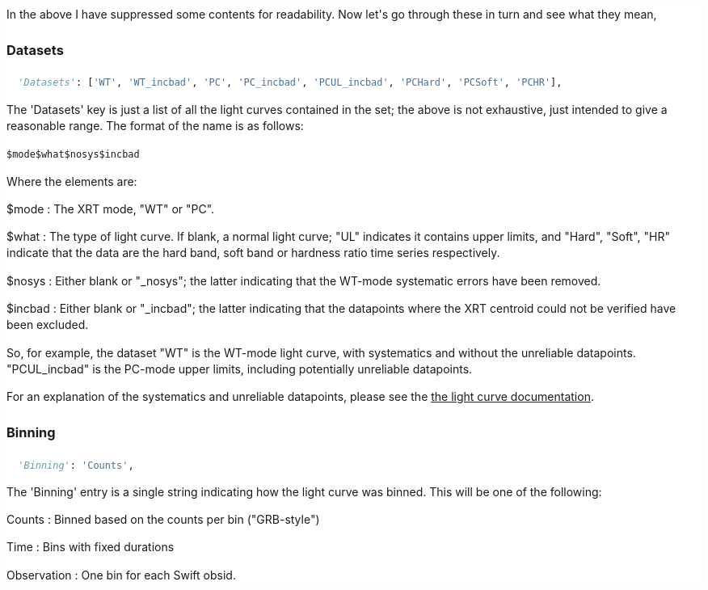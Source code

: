 In the above I have suppressed some contents for readability. Now let's go through these
in turn and see what they mean,

### Datasets

```python
  'Datasets': ['WT', 'WT_incbad', 'PC', 'PC_incbad', 'PCUL_incbad', 'PCHard', 'PCSoft', 'PCHR'],
```

The 'Datasets' key is just a list of all the light curves contained in the set; the above is not exhaustive,
just intended to give a reasonable range. The format of the name is as follows:

`$mode$what$nosys$incbad`

Where the elements are:

$mode
: The XRT mode, "WT" or "PC".

$what
: The type of light curve. If blank, a normal light curve; "UL" indicates it contains upper limits, and
"Hard", "Soft", "HR" indicate that the data are the hard band, soft band or hardness ratio time series respectively.

$nosys
: Either blank or "_nosys"; the latter indicating that the WT-mode systematic errors have been removed.

$incbad
: Either blank or "_incbad"; the latter indicating that the datapoints where the XRT centroid could not be verified
have been excluded.

So, for example, the dataset "WT" is the WT-mode light curve, with systematics and without the unreliable datapoints.
"PCUL_incbad" is the PC-mode upper limits, including potentially unreliable datapoints.

For an explanation of the systematics and unreliable datapoints, please see the [the light curve
documentation](https://www.swift.ac.uk/user_objects/lc_docs.php#systematics).

### Binning

```python
  'Binning': 'Counts',
```

The 'Binning' entry is a single string indicating how the light curve was binned. This will be one of the following:

Counts
: Binned based on the counts per bin ("GRB-style")

Time
: Bins with fixed durations

Observation
: One bin for each Swift obsid.
